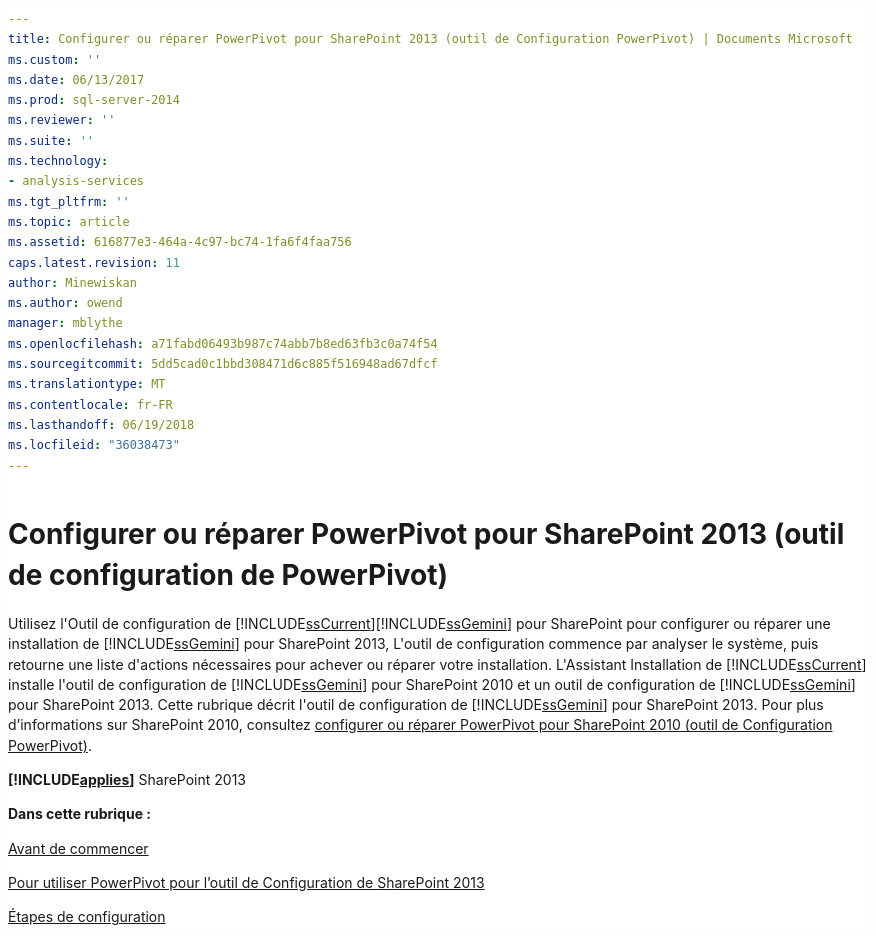 ```yaml
---
title: Configurer ou réparer PowerPivot pour SharePoint 2013 (outil de Configuration PowerPivot) | Documents Microsoft
ms.custom: ''
ms.date: 06/13/2017
ms.prod: sql-server-2014
ms.reviewer: ''
ms.suite: ''
ms.technology:
- analysis-services
ms.tgt_pltfrm: ''
ms.topic: article
ms.assetid: 616877e3-464a-4c97-bc74-1fa6f4faa756
caps.latest.revision: 11
author: Minewiskan
ms.author: owend
manager: mblythe
ms.openlocfilehash: a71fabd06493b987c74abb7b8ed63fb3c0a74f54
ms.sourcegitcommit: 5dd5cad0c1bbd308471d6c885f516948ad67dfcf
ms.translationtype: MT
ms.contentlocale: fr-FR
ms.lasthandoff: 06/19/2018
ms.locfileid: "36038473"
---
```

# <a name="configure-or-repair-powerpivot-for-sharepoint-2013-powerpivot-configuration-tool"></a>Configurer ou réparer PowerPivot pour SharePoint 2013 (outil de configuration de PowerPivot)
  Utilisez l'Outil de configuration de [!INCLUDE[ssCurrent](../../includes/sscurrent-md.md)][!INCLUDE[ssGemini](../../includes/ssgemini-md.md)] pour SharePoint pour configurer ou réparer une installation de [!INCLUDE[ssGemini](../../includes/ssgemini-md.md)] pour SharePoint 2013, L'outil de configuration commence par analyser le système, puis retourne une liste d'actions nécessaires pour achever ou réparer votre installation. L'Assistant Installation de [!INCLUDE[ssCurrent](../../includes/sscurrent-md.md)] installe l'outil de configuration de [!INCLUDE[ssGemini](../../includes/ssgemini-md.md)] pour SharePoint 2010 et un outil de configuration de [!INCLUDE[ssGemini](../../includes/ssgemini-md.md)] pour SharePoint 2013. Cette rubrique décrit l'outil de configuration de [!INCLUDE[ssGemini](../../includes/ssgemini-md.md)] pour SharePoint 2013. Pour plus d’informations sur SharePoint 2010, consultez [configurer ou réparer PowerPivot pour SharePoint 2010 &#40;outil de Configuration PowerPivot&#41;](../configure-repair-powerpivot-sharepoint-2010.md).  
  
 **[!INCLUDE[applies](../../includes/applies-md.md)]**  SharePoint 2013  
  
 **Dans cette rubrique :**  
  
 [Avant de commencer](#bkmk_before)  
  
 [Pour utiliser PowerPivot pour l’outil de Configuration de SharePoint 2013](#bkmk_using)  
  
 [Étapes de configuration](#bkmk_steps)  
  